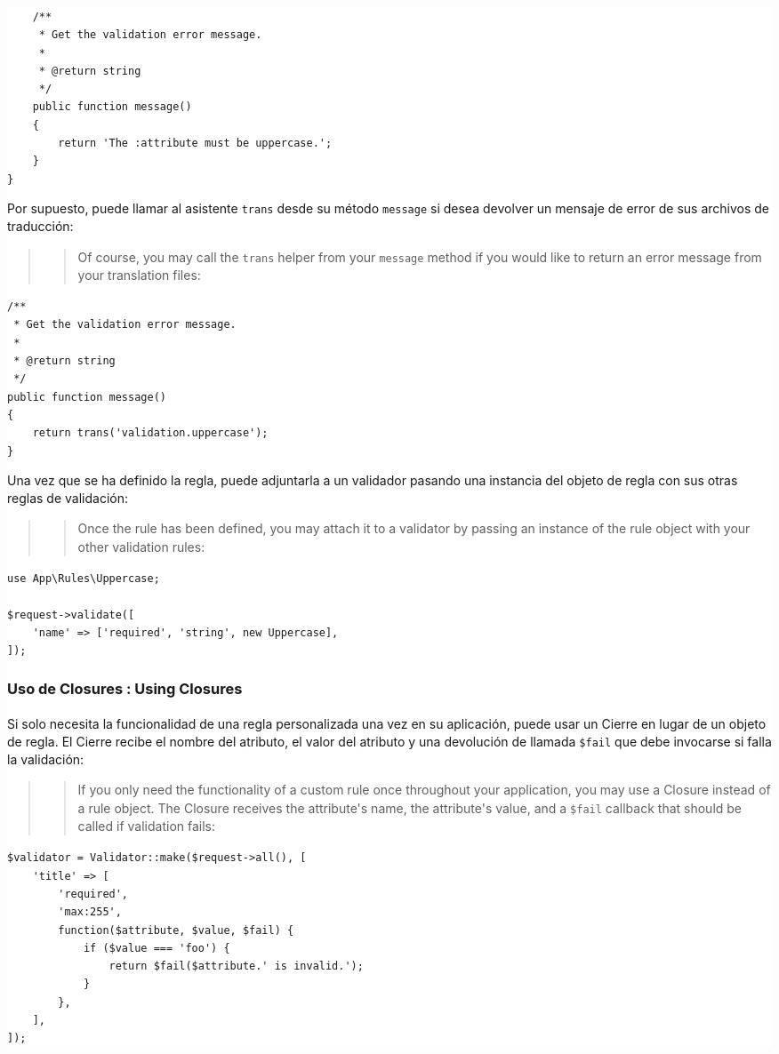         /**
         * Get the validation error message.
         *
         * @return string
         */
        public function message()
        {
            return 'The :attribute must be uppercase.';
        }
    }

Por supuesto, puede llamar al asistente `trans` desde su método `message` si desea devolver un mensaje de error de sus archivos de traducción:
> > Of course, you may call the `trans` helper from your `message` method if you would like to return an error message from your translation files:

    /**
     * Get the validation error message.
     *
     * @return string
     */
    public function message()
    {
        return trans('validation.uppercase');
    }

Una vez que se ha definido la regla, puede adjuntarla a un validador pasando una instancia del objeto de regla con sus otras reglas de validación:
> > Once the rule has been defined, you may attach it to a validator by passing an instance of the rule object with your other validation rules:

    use App\Rules\Uppercase;

    $request->validate([
        'name' => ['required', 'string', new Uppercase],
    ]);

<a name="using-closures"></a>
### Uso de Closures : Using Closures

Si solo necesita la funcionalidad de una regla personalizada una vez en su aplicación, puede usar un Cierre en lugar de un objeto de regla. El Cierre recibe el nombre del atributo, el valor del atributo y una devolución de llamada `$fail` que debe invocarse si falla la validación:
> > If you only need the functionality of a custom rule once throughout your application, you may use a Closure instead of a rule object. The Closure receives the attribute's name, the attribute's value, and a `$fail` callback that should be called if validation fails:

    $validator = Validator::make($request->all(), [
        'title' => [
            'required',
            'max:255',
            function($attribute, $value, $fail) {
                if ($value === 'foo') {
                    return $fail($attribute.' is invalid.');
                }
            },
        ],
    ]);
